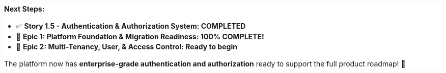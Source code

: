 **Next Steps:**
- ✅ **Story 1.5 - Authentication & Authorization System: COMPLETED**  
- 🔄 **Epic 1: Platform Foundation & Migration Readiness: 100% COMPLETE!**
- 🚀 **Epic 2: Multi-Tenancy, User, & Access Control: Ready to begin**

The platform now has **enterprise-grade authentication and authorization** ready to support the full product roadmap! 🔐